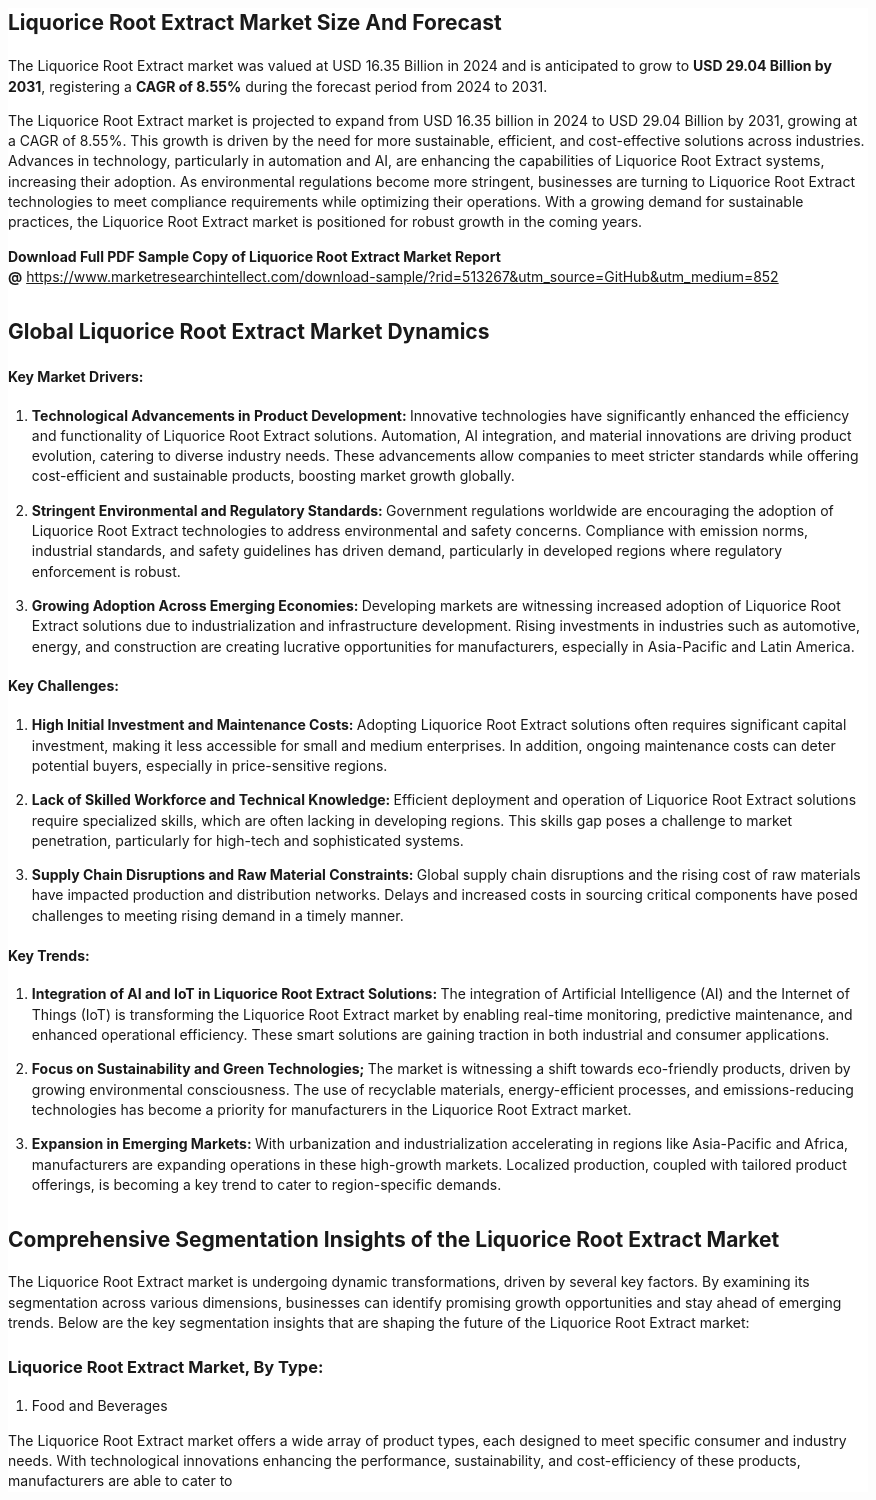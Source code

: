 <h2>Liquorice Root Extract Market Size And Forecast</h2><p>The Liquorice Root Extract market was valued at USD 16.35 Billion in 2024 and is anticipated to grow to <strong>USD 29.04 Billion by 2031</strong>, registering a <strong>CAGR of 8.55%</strong> during the forecast period from 2024 to 2031.</p><p>The Liquorice Root Extract market is projected to expand from USD 16.35 billion in 2024 to USD 29.04 Billion by 2031, growing at a CAGR of 8.55%. This growth is driven by the need for more sustainable, efficient, and cost-effective solutions across industries. Advances in technology, particularly in automation and AI, are enhancing the capabilities of Liquorice Root Extract systems, increasing their adoption. As environmental regulations become more stringent, businesses are turning to Liquorice Root Extract technologies to meet compliance requirements while optimizing their operations. With a growing demand for sustainable practices, the Liquorice Root Extract market is positioned for robust growth in the coming years.</p><p><strong>Download Full PDF Sample Copy of Liquorice Root Extract Market Report @</strong>&nbsp;<a href="https://www.marketresearchintellect.com/download-sample/?rid=513267&amp;utm_source=GitHub&amp;utm_medium=852">https://www.marketresearchintellect.com/download-sample/?rid=513267&amp;utm_source=GitHub&amp;utm_medium=852</a></p><h2>Global Liquorice Root Extract Market Dynamics</h2><h4><strong>Key Market Drivers:</strong></h4><ol><li><p><strong>Technological Advancements in Product Development:&nbsp;</strong>Innovative technologies have significantly enhanced the efficiency and functionality of Liquorice Root Extract solutions. Automation, AI integration, and material innovations are driving product evolution, catering to diverse industry needs. These advancements allow companies to meet stricter standards while offering cost-efficient and sustainable products, boosting market growth globally.</p></li><li><p><strong>Stringent Environmental and Regulatory Standards:&nbsp;</strong>Government regulations worldwide are encouraging the adoption of Liquorice Root Extract technologies to address environmental and safety concerns. Compliance with emission norms, industrial standards, and safety guidelines has driven demand, particularly in developed regions where regulatory enforcement is robust.</p></li><li><p><strong>Growing Adoption Across Emerging Economies:&nbsp;</strong>Developing markets are witnessing increased adoption of Liquorice Root Extract solutions due to industrialization and infrastructure development. Rising investments in industries such as automotive, energy, and construction are creating lucrative opportunities for manufacturers, especially in Asia-Pacific and Latin America.</p></li></ol><h4><strong>Key Challenges:</strong></h4><ol><li><p><strong>High Initial Investment and Maintenance Costs:&nbsp;</strong>Adopting Liquorice Root Extract solutions often requires significant capital investment, making it less accessible for small and medium enterprises. In addition, ongoing maintenance costs can deter potential buyers, especially in price-sensitive regions.</p></li><li><p><strong>Lack of Skilled Workforce and Technical Knowledge:&nbsp;</strong>Efficient deployment and operation of Liquorice Root Extract solutions require specialized skills, which are often lacking in developing regions. This skills gap poses a challenge to market penetration, particularly for high-tech and sophisticated systems.</p></li><li><p><strong>Supply Chain Disruptions and Raw Material Constraints:&nbsp;</strong>Global supply chain disruptions and the rising cost of raw materials have impacted production and distribution networks. Delays and increased costs in sourcing critical components have posed challenges to meeting rising demand in a timely manner.</p></li></ol><h4><strong>Key Trends:</strong></h4><ol><li><p><strong>Integration of AI and IoT in Liquorice Root Extract Solutions:&nbsp;</strong>The integration of Artificial Intelligence (AI) and the Internet of Things (IoT) is transforming the Liquorice Root Extract market by enabling real-time monitoring, predictive maintenance, and enhanced operational efficiency. These smart solutions are gaining traction in both industrial and consumer applications.</p></li><li><p><strong>Focus on Sustainability and Green Technologies;&nbsp;</strong>The market is witnessing a shift towards eco-friendly products, driven by growing environmental consciousness. The use of recyclable materials, energy-efficient processes, and emissions-reducing technologies has become a priority for manufacturers in the Liquorice Root Extract market.</p></li><li><p><strong>Expansion in Emerging Markets:&nbsp;</strong>With urbanization and industrialization accelerating in regions like Asia-Pacific and Africa, manufacturers are expanding operations in these high-growth markets. Localized production, coupled with tailored product offerings, is becoming a key trend to cater to region-specific demands.</p></li></ol><div class="article-main__content" data-test-id="publishing-text-block"><h2>Comprehensive Segmentation Insights of the Liquorice Root Extract Market</h2><p>The Liquorice Root Extract market is undergoing dynamic transformations, driven by several key factors. By examining its segmentation across various dimensions, businesses can identify promising growth opportunities and stay ahead of emerging trends. Below are the key segmentation insights that are shaping the future of the Liquorice Root Extract market:</p><h3><strong>Liquorice Root Extract Market, By Type:<br /></strong></h3><ol><li>Food and Beverages</li></ol><p>The Liquorice Root Extract market offers a wide array of product types, each designed to meet specific consumer and industry needs. With technological innovations enhancing the performance, sustainability, and cost-efficiency of these products, manufacturers are able to cater to